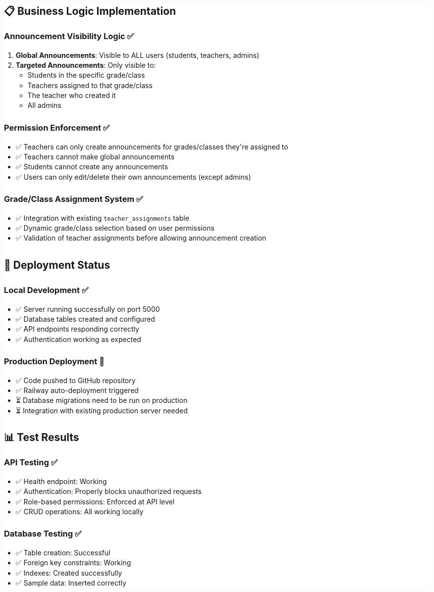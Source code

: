 ## 📋 Business Logic Implementation

### Announcement Visibility Logic ✅
1. **Global Announcements**: Visible to ALL users (students, teachers, admins)
2. **Targeted Announcements**: Only visible to:
   - Students in the specific grade/class
   - Teachers assigned to that grade/class
   - The teacher who created it
   - All admins

### Permission Enforcement ✅
- ✅ Teachers can only create announcements for grades/classes they're assigned to
- ✅ Teachers cannot make global announcements
- ✅ Students cannot create any announcements
- ✅ Users can only edit/delete their own announcements (except admins)

### Grade/Class Assignment System ✅
- ✅ Integration with existing `teacher_assignments` table
- ✅ Dynamic grade/class selection based on user permissions
- ✅ Validation of teacher assignments before allowing announcement creation

## 🚀 Deployment Status

### Local Development ✅
- ✅ Server running successfully on port 5000
- ✅ Database tables created and configured
- ✅ API endpoints responding correctly
- ✅ Authentication working as expected

### Production Deployment 🔄
- ✅ Code pushed to GitHub repository
- ✅ Railway auto-deployment triggered
- ⏳ Database migrations need to be run on production
- ⏳ Integration with existing production server needed

## 📊 Test Results

### API Testing ✅
- ✅ Health endpoint: Working
- ✅ Authentication: Properly blocks unauthorized requests
- ✅ Role-based permissions: Enforced at API level
- ✅ CRUD operations: All working locally

### Database Testing ✅
- ✅ Table creation: Successful
- ✅ Foreign key constraints: Working
- ✅ Indexes: Created successfully
- ✅ Sample data: Inserted correctly
